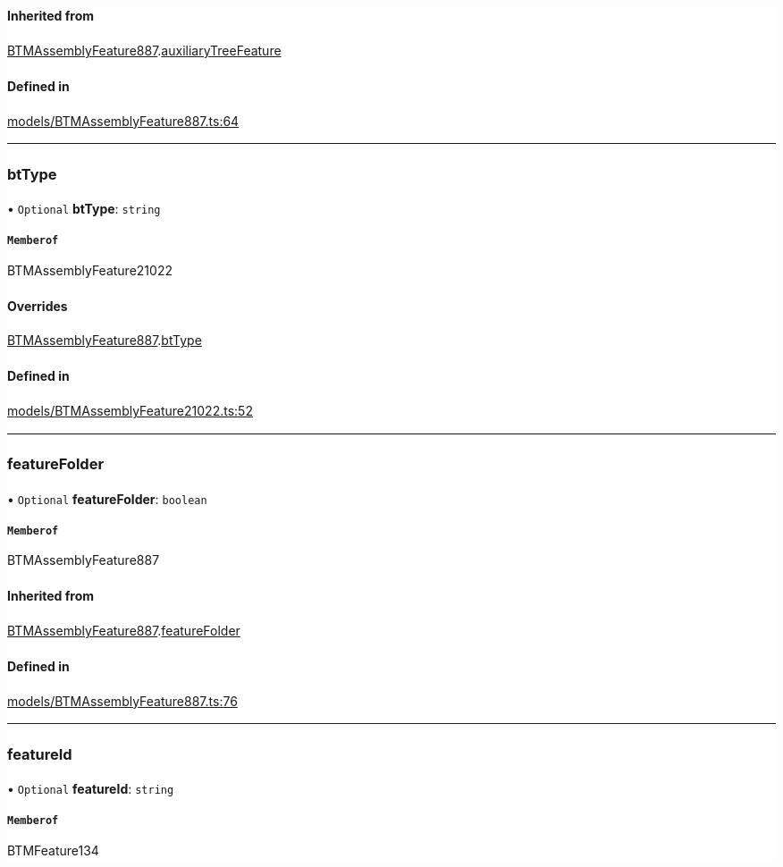 #### Inherited from

[BTMAssemblyFeature887](BTMAssemblyFeature887.md).[auxiliaryTreeFeature](BTMAssemblyFeature887.md#auxiliarytreefeature)

#### Defined in

[models/BTMAssemblyFeature887.ts:64](https://github.com/toebes/onshape-typescript-fetch/blob/3e11ae1/models/BTMAssemblyFeature887.ts#L64)

___

### btType

• `Optional` **btType**: `string`

**`Memberof`**

BTMAssemblyFeature21022

#### Overrides

[BTMAssemblyFeature887](BTMAssemblyFeature887.md).[btType](BTMAssemblyFeature887.md#bttype)

#### Defined in

[models/BTMAssemblyFeature21022.ts:52](https://github.com/toebes/onshape-typescript-fetch/blob/3e11ae1/models/BTMAssemblyFeature21022.ts#L52)

___

### featureFolder

• `Optional` **featureFolder**: `boolean`

**`Memberof`**

BTMAssemblyFeature887

#### Inherited from

[BTMAssemblyFeature887](BTMAssemblyFeature887.md).[featureFolder](BTMAssemblyFeature887.md#featurefolder)

#### Defined in

[models/BTMAssemblyFeature887.ts:76](https://github.com/toebes/onshape-typescript-fetch/blob/3e11ae1/models/BTMAssemblyFeature887.ts#L76)

___

### featureId

• `Optional` **featureId**: `string`

**`Memberof`**

BTMFeature134

